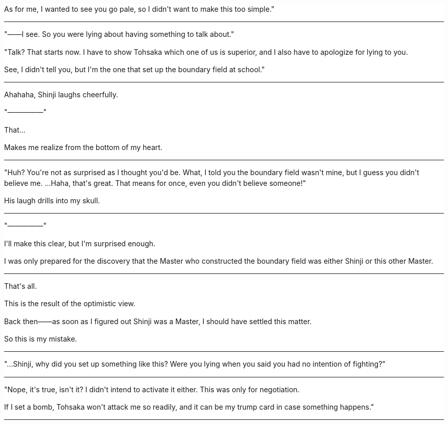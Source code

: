 As for me, I wanted to see you go pale, so I didn't want to make this too simple."  
  
---  
  
"――I see. So you were lying about having something to talk about."  
  
"Talk? That starts now. I have to show Tohsaka which one of us is superior, and I also have to apologize for lying to you.  
  
See, I didn't tell you, but I'm the one that set up the boundary field at school."  
  
---  
  
Ahahaha, Shinji laughs cheerfully.  
  
"―――――"  
  
That...  
  
Makes me realize from the bottom of my heart.  
  
---  
  
"Huh? You're not as surprised as I thought you'd be. What, I told you the boundary field wasn't mine, but I guess you didn't believe me. ...Haha, that's great. That means for once, even you didn't believe someone!"  
  
His laugh drills into my skull.  
  
---  
  
"―――――"  
  
I'll make this clear, but I'm surprised enough.  
  
I was only prepared for the discovery that the Master who constructed the boundary field was either Shinji or this other Master.  
  
---  
  
That's all.  
  
This is the result of the optimistic view.  
  
Back then――as soon as I figured out Shinji was a Master, I should have settled this matter.  
  
So this is my mistake.  
  
---  
  
"...Shinji, why did you set up something like this? Were you lying when you said you had no intention of fighting?"  
  
---  
  
"Nope, it's true, isn't it? I didn't intend to activate it either. This was only for negotiation.  
  
If I set a bomb, Tohsaka won't attack me so readily, and it can be my trump card in case something happens."  
  
---  
  